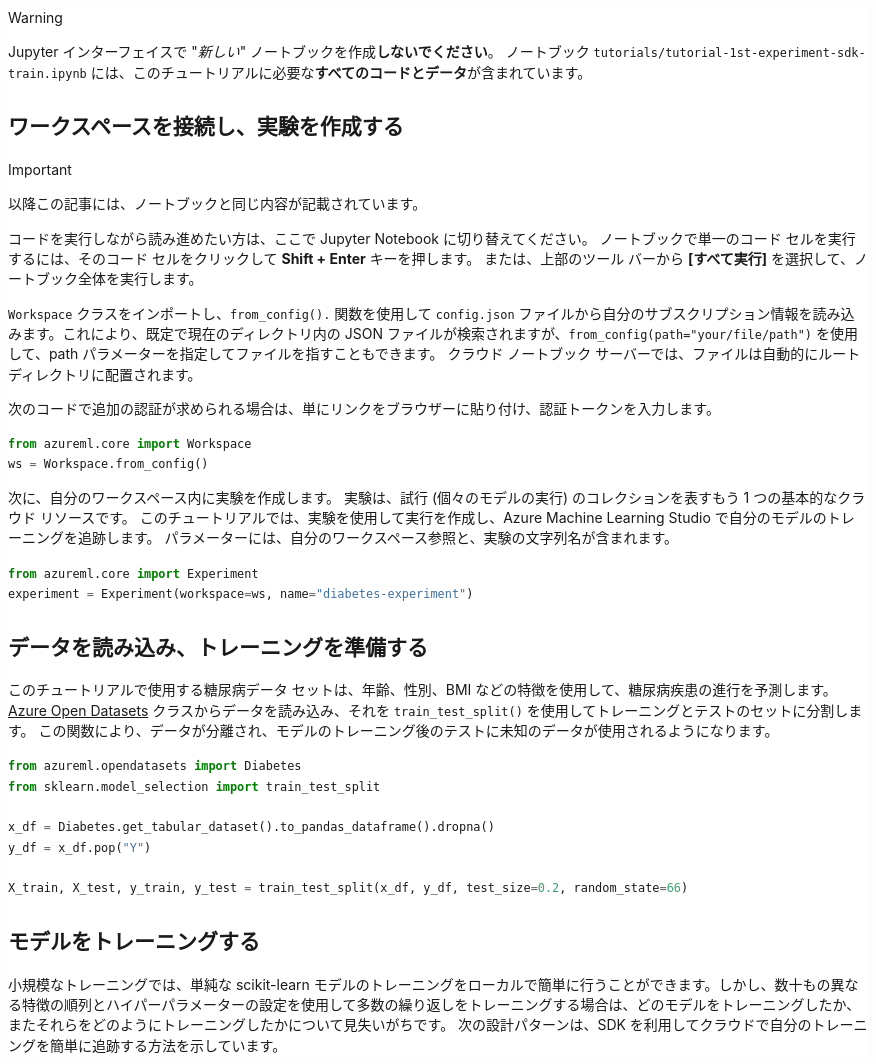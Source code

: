 
> [!Warning]
> Jupyter インターフェイスで "*新しい*" ノートブックを作成**しないでください**。 ノートブック `tutorials/tutorial-1st-experiment-sdk-train.ipynb` には、このチュートリアルに必要な**すべてのコードとデータ**が含まれています。

## <a name="connect-workspace-and-create-experiment"></a>ワークスペースを接続し、実験を作成する

> [!Important]
> 以降この記事には、ノートブックと同じ内容が記載されています。  
>
> コードを実行しながら読み進めたい方は、ここで Jupyter Notebook に切り替えてください。 
> ノートブックで単一のコード セルを実行するには、そのコード セルをクリックして **Shift + Enter** キーを押します。 または、上部のツール バーから **[すべて実行]** を選択して、ノートブック全体を実行します。

`Workspace` クラスをインポートし、`from_config().` 関数を使用して `config.json` ファイルから自分のサブスクリプション情報を読み込みます。これにより、既定で現在のディレクトリ内の JSON ファイルが検索されますが、`from_config(path="your/file/path")` を使用して、path パラメーターを指定してファイルを指すこともできます。 クラウド ノートブック サーバーでは、ファイルは自動的にルート ディレクトリに配置されます。

次のコードで追加の認証が求められる場合は、単にリンクをブラウザーに貼り付け、認証トークンを入力します。

```python
from azureml.core import Workspace
ws = Workspace.from_config()
```

次に、自分のワークスペース内に実験を作成します。 実験は、試行 (個々のモデルの実行) のコレクションを表すもう 1 つの基本的なクラウド リソースです。 このチュートリアルでは、実験を使用して実行を作成し、Azure Machine Learning Studio で自分のモデルのトレーニングを追跡します。 パラメーターには、自分のワークスペース参照と、実験の文字列名が含まれます。


```python
from azureml.core import Experiment
experiment = Experiment(workspace=ws, name="diabetes-experiment")
```

## <a name="load-data-and-prepare-for-training"></a>データを読み込み、トレーニングを準備する

このチュートリアルで使用する糖尿病データ セットは、年齢、性別、BMI などの特徴を使用して、糖尿病疾患の進行を予測します。 [Azure Open Datasets](https://azure.microsoft.com/services/open-datasets/) クラスからデータを読み込み、それを `train_test_split()` を使用してトレーニングとテストのセットに分割します。 この関数により、データが分離され、モデルのトレーニング後のテストに未知のデータが使用されるようになります。


```python
from azureml.opendatasets import Diabetes
from sklearn.model_selection import train_test_split

x_df = Diabetes.get_tabular_dataset().to_pandas_dataframe().dropna()
y_df = x_df.pop("Y")

X_train, X_test, y_train, y_test = train_test_split(x_df, y_df, test_size=0.2, random_state=66)
```

## <a name="train-a-model"></a>モデルをトレーニングする

小規模なトレーニングでは、単純な scikit-learn モデルのトレーニングをローカルで簡単に行うことができます。しかし、数十もの異なる特徴の順列とハイパーパラメーターの設定を使用して多数の繰り返しをトレーニングする場合は、どのモデルをトレーニングしたか、またそれらをどのようにトレーニングしたかについて見失いがちです。 次の設計パターンは、SDK を利用してクラウドで自分のトレーニングを簡単に追跡する方法を示しています。
